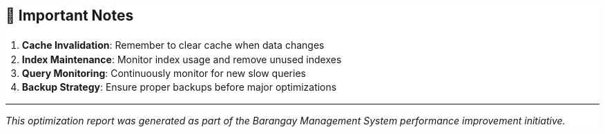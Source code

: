 ## 🚨 Important Notes

1. **Cache Invalidation**: Remember to clear cache when data changes
2. **Index Maintenance**: Monitor index usage and remove unused indexes
3. **Query Monitoring**: Continuously monitor for new slow queries
4. **Backup Strategy**: Ensure proper backups before major optimizations

---

_This optimization report was generated as part of the Barangay Management System performance improvement initiative._
